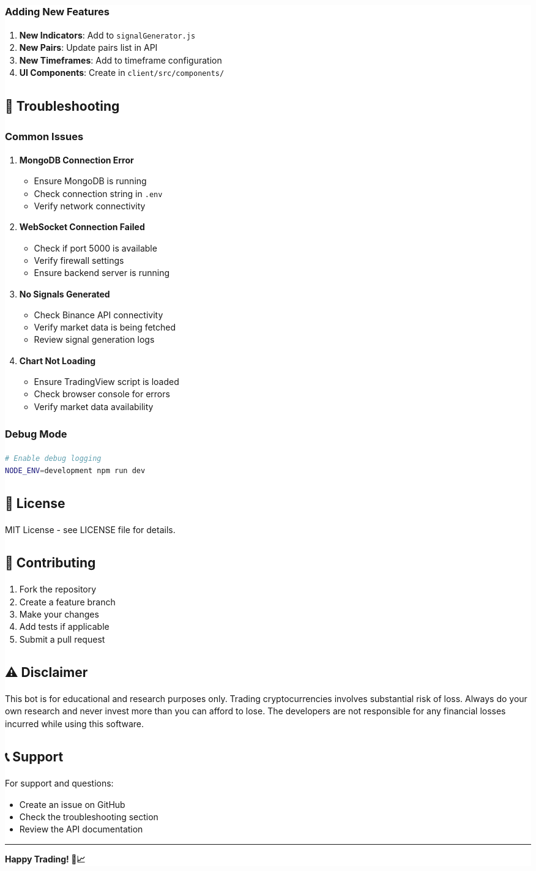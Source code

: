 ### Adding New Features
1. **New Indicators**: Add to `signalGenerator.js`
2. **New Pairs**: Update pairs list in API
3. **New Timeframes**: Add to timeframe configuration
4. **UI Components**: Create in `client/src/components/`

## 🚨 Troubleshooting

### Common Issues

1. **MongoDB Connection Error**
   - Ensure MongoDB is running
   - Check connection string in `.env`
   - Verify network connectivity

2. **WebSocket Connection Failed**
   - Check if port 5000 is available
   - Verify firewall settings
   - Ensure backend server is running

3. **No Signals Generated**
   - Check Binance API connectivity
   - Verify market data is being fetched
   - Review signal generation logs

4. **Chart Not Loading**
   - Ensure TradingView script is loaded
   - Check browser console for errors
   - Verify market data availability

### Debug Mode
```bash
# Enable debug logging
NODE_ENV=development npm run dev
```

## 📄 License

MIT License - see LICENSE file for details.

## 🤝 Contributing

1. Fork the repository
2. Create a feature branch
3. Make your changes
4. Add tests if applicable
5. Submit a pull request

## ⚠️ Disclaimer

This bot is for educational and research purposes only. Trading cryptocurrencies involves substantial risk of loss. Always do your own research and never invest more than you can afford to lose. The developers are not responsible for any financial losses incurred while using this software.

## 📞 Support

For support and questions:
- Create an issue on GitHub
- Check the troubleshooting section
- Review the API documentation

---

**Happy Trading! 🚀📈**